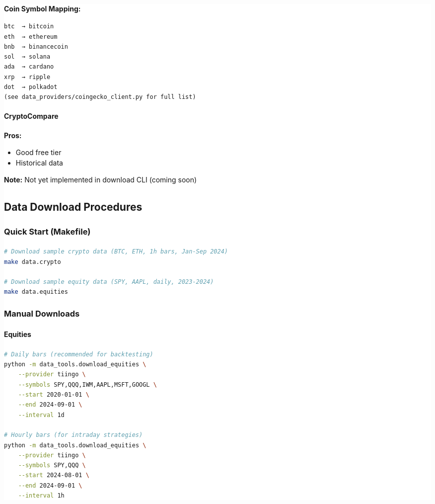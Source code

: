 **Coin Symbol Mapping:**
```
btc  → bitcoin
eth  → ethereum
bnb  → binancecoin
sol  → solana
ada  → cardano
xrp  → ripple
dot  → polkadot
(see data_providers/coingecko_client.py for full list)
```

#### CryptoCompare

**Pros:**
- Good free tier
- Historical data

**Note:** Not yet implemented in download CLI (coming soon)

## Data Download Procedures

### Quick Start (Makefile)

```bash
# Download sample crypto data (BTC, ETH, 1h bars, Jan-Sep 2024)
make data.crypto

# Download sample equity data (SPY, AAPL, daily, 2023-2024)
make data.equities
```

### Manual Downloads

#### Equities

```bash
# Daily bars (recommended for backtesting)
python -m data_tools.download_equities \
    --provider tiingo \
    --symbols SPY,QQQ,IWM,AAPL,MSFT,GOOGL \
    --start 2020-01-01 \
    --end 2024-09-01 \
    --interval 1d

# Hourly bars (for intraday strategies)
python -m data_tools.download_equities \
    --provider tiingo \
    --symbols SPY,QQQ \
    --start 2024-08-01 \
    --end 2024-09-01 \
    --interval 1h
```
